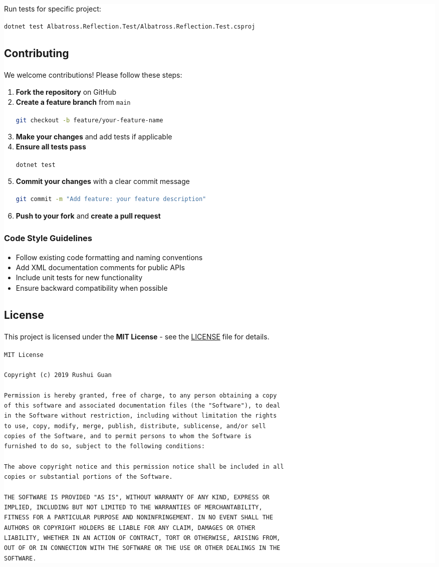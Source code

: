 Run tests for specific project:
```bash
dotnet test Albatross.Reflection.Test/Albatross.Reflection.Test.csproj
```

## Contributing

We welcome contributions! Please follow these steps:

1. **Fork the repository** on GitHub
2. **Create a feature branch** from `main`
   ```bash
   git checkout -b feature/your-feature-name
   ```
3. **Make your changes** and add tests if applicable
4. **Ensure all tests pass**
   ```bash
   dotnet test
   ```
5. **Commit your changes** with a clear commit message
   ```bash
   git commit -m "Add feature: your feature description"
   ```
6. **Push to your fork** and **create a pull request**

### Code Style Guidelines

- Follow existing code formatting and naming conventions
- Add XML documentation comments for public APIs
- Include unit tests for new functionality
- Ensure backward compatibility when possible

## License

This project is licensed under the **MIT License** - see the [LICENSE](LICENSE) file for details.

```
MIT License

Copyright (c) 2019 Rushui Guan

Permission is hereby granted, free of charge, to any person obtaining a copy
of this software and associated documentation files (the "Software"), to deal
in the Software without restriction, including without limitation the rights
to use, copy, modify, merge, publish, distribute, sublicense, and/or sell
copies of the Software, and to permit persons to whom the Software is
furnished to do so, subject to the following conditions:

The above copyright notice and this permission notice shall be included in all
copies or substantial portions of the Software.

THE SOFTWARE IS PROVIDED "AS IS", WITHOUT WARRANTY OF ANY KIND, EXPRESS OR
IMPLIED, INCLUDING BUT NOT LIMITED TO THE WARRANTIES OF MERCHANTABILITY,
FITNESS FOR A PARTICULAR PURPOSE AND NONINFRINGEMENT. IN NO EVENT SHALL THE
AUTHORS OR COPYRIGHT HOLDERS BE LIABLE FOR ANY CLAIM, DAMAGES OR OTHER
LIABILITY, WHETHER IN AN ACTION OF CONTRACT, TORT OR OTHERWISE, ARISING FROM,
OUT OF OR IN CONNECTION WITH THE SOFTWARE OR THE USE OR OTHER DEALINGS IN THE
SOFTWARE.
```
